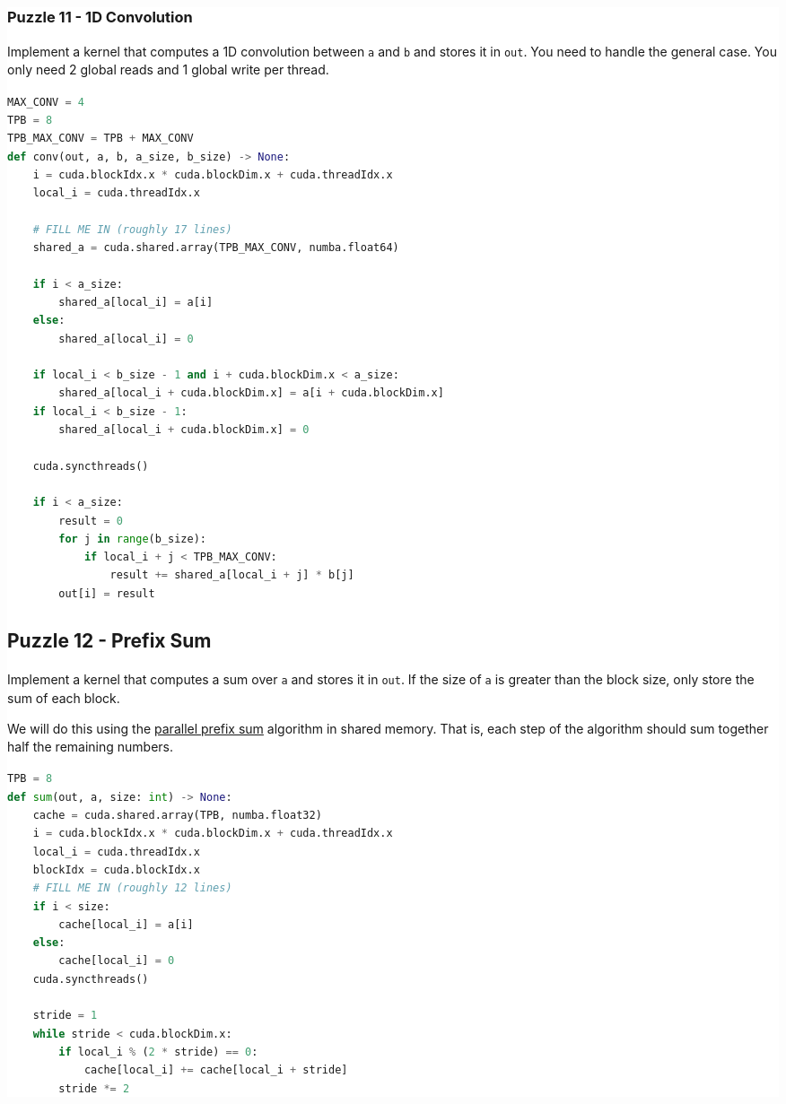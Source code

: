 ### Puzzle 11 - 1D Convolution

Implement a kernel that computes a 1D convolution between `a` and `b` and stores it in `out`.
You need to handle the general case. You only need 2 global reads and 1 global write per thread.

```python
MAX_CONV = 4
TPB = 8
TPB_MAX_CONV = TPB + MAX_CONV
def conv(out, a, b, a_size, b_size) -> None:
    i = cuda.blockIdx.x * cuda.blockDim.x + cuda.threadIdx.x
    local_i = cuda.threadIdx.x

    # FILL ME IN (roughly 17 lines)
    shared_a = cuda.shared.array(TPB_MAX_CONV, numba.float64)

    if i < a_size:
        shared_a[local_i] = a[i]
    else:
        shared_a[local_i] = 0

    if local_i < b_size - 1 and i + cuda.blockDim.x < a_size:
        shared_a[local_i + cuda.blockDim.x] = a[i + cuda.blockDim.x]
    if local_i < b_size - 1:
        shared_a[local_i + cuda.blockDim.x] = 0

    cuda.syncthreads()

    if i < a_size:
        result = 0
        for j in range(b_size):
            if local_i + j < TPB_MAX_CONV:
                result += shared_a[local_i + j] * b[j]
        out[i] = result
```

## Puzzle 12 - Prefix Sum

Implement a kernel that computes a sum over `a` and stores it in `out`.
If the size of `a` is greater than the block size, only store the sum of
each block.

We will do this using the [parallel prefix sum](https://en.wikipedia.org/wiki/Prefix_sum) algorithm in shared memory. That is, each step of the algorithm should sum together half the remaining numbers.

```python
TPB = 8
def sum(out, a, size: int) -> None:
    cache = cuda.shared.array(TPB, numba.float32)
    i = cuda.blockIdx.x * cuda.blockDim.x + cuda.threadIdx.x
    local_i = cuda.threadIdx.x
    blockIdx = cuda.blockIdx.x
    # FILL ME IN (roughly 12 lines)
    if i < size:
        cache[local_i] = a[i]
    else:
        cache[local_i] = 0
    cuda.syncthreads()

    stride = 1
    while stride < cuda.blockDim.x:
        if local_i % (2 * stride) == 0:
            cache[local_i] += cache[local_i + stride]
        stride *= 2
```